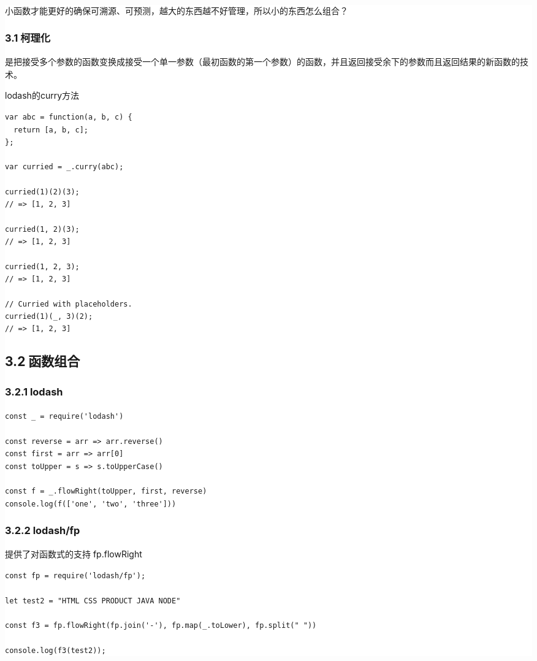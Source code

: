 小函数才能更好的确保可溯源、可预测，越大的东西越不好管理，所以小的东西怎么组合？

### 3.1 柯理化

是把接受多个参数的函数变换成接受一个单一参数（最初函数的第一个参数）的函数，并且返回接受余下的参数而且返回结果的新函数的技术。

lodash的curry方法

```
var abc = function(a, b, c) {
  return [a, b, c];
};
 
var curried = _.curry(abc);
 
curried(1)(2)(3);
// => [1, 2, 3]
 
curried(1, 2)(3);
// => [1, 2, 3]
 
curried(1, 2, 3);
// => [1, 2, 3]
 
// Curried with placeholders.
curried(1)(_, 3)(2);
// => [1, 2, 3]
```

## 3.2 函数组合

### 3.2.1 lodash

```
const _ = require('lodash')

const reverse = arr => arr.reverse()
const first = arr => arr[0]
const toUpper = s => s.toUpperCase()

const f = _.flowRight(toUpper, first, reverse)
console.log(f(['one', 'two', 'three']))
```



### 3.2.2 lodash/fp

提供了对函数式的支持 fp.flowRight

```
const fp = require('lodash/fp');

let test2 = "HTML CSS PRODUCT JAVA NODE"

const f3 = fp.flowRight(fp.join('-'), fp.map(_.toLower), fp.split(" "))

console.log(f3(test2));
```
